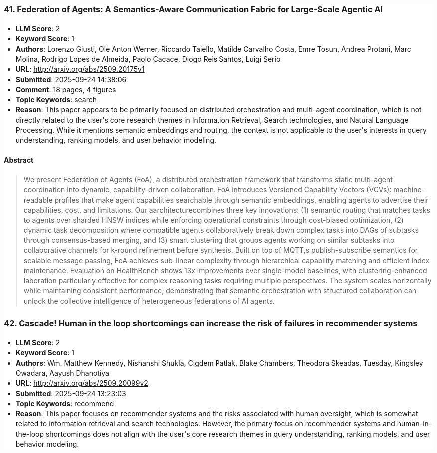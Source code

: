 ### 41. Federation of Agents: A Semantics-Aware Communication Fabric for Large-Scale Agentic AI

- **LLM Score**: 2
- **Keyword Score**: 1
- **Authors**: Lorenzo Giusti, Ole Anton Werner, Riccardo Taiello, Matilde Carvalho Costa, Emre Tosun, Andrea Protani, Marc Molina, Rodrigo Lopes de Almeida, Paolo Cacace, Diogo Reis Santos, Luigi Serio
- **URL**: <http://arxiv.org/abs/2509.20175v1>
- **Submitted**: 2025-09-24 14:38:06
- **Comment**: 18 pages, 4 figures
- **Topic Keywords**: search
- **Reason**: This paper appears to be primarily focused on distributed orchestration and multi-agent coordination, which is not directly related to the user's core research themes in Information Retrieval, Search technologies, and Natural Language Processing. While it mentions semantic embeddings and routing, the context is not applicable to the user's interests in query understanding, ranking models, and user behavior modeling.

#### Abstract
> We present Federation of Agents (FoA), a distributed orchestration framework
that transforms static multi-agent coordination into dynamic, capability-driven
collaboration. FoA introduces Versioned Capability Vectors (VCVs):
machine-readable profiles that make agent capabilities searchable through
semantic embeddings, enabling agents to advertise their capabilities, cost, and
limitations. Our aarchitecturecombines three key innovations: (1) semantic
routing that matches tasks to agents over sharded HNSW indices while enforcing
operational constraints through cost-biased optimization, (2) dynamic task
decomposition where compatible agents collaboratively break down complex tasks
into DAGs of subtasks through consensus-based merging, and (3) smart clustering
that groups agents working on similar subtasks into collaborative channels for
k-round refinement before synthesis. Built on top of MQTT,s publish-subscribe
semantics for scalable message passing, FoA achieves sub-linear complexity
through hierarchical capability matching and efficient index maintenance.
Evaluation on HealthBench shows 13x improvements over single-model baselines,
with clustering-enhanced laboration particularly effective for complex
reasoning tasks requiring multiple perspectives. The system scales horizontally
while maintaining consistent performance, demonstrating that semantic
orchestration with structured collaboration can unlock the collective
intelligence of heterogeneous federations of AI agents.

### 42. Cascade! Human in the loop shortcomings can increase the risk of failures in recommender systems

- **LLM Score**: 2
- **Keyword Score**: 1
- **Authors**: Wm. Matthew Kennedy, Nishanshi Shukla, Cigdem Patlak, Blake Chambers, Theodora Skeadas, Tuesday, Kingsley Owadara, Aayush Dhanotiya
- **URL**: <http://arxiv.org/abs/2509.20099v2>
- **Submitted**: 2025-09-24 13:23:03
- **Topic Keywords**: recommend
- **Reason**: This paper focuses on recommender systems and the risks associated with human oversight, which is somewhat related to information retrieval and search technologies. However, the primary focus on recommender systems and human-in-the-loop shortcomings does not align with the user's core research themes in query understanding, ranking models, and user behavior modeling.
